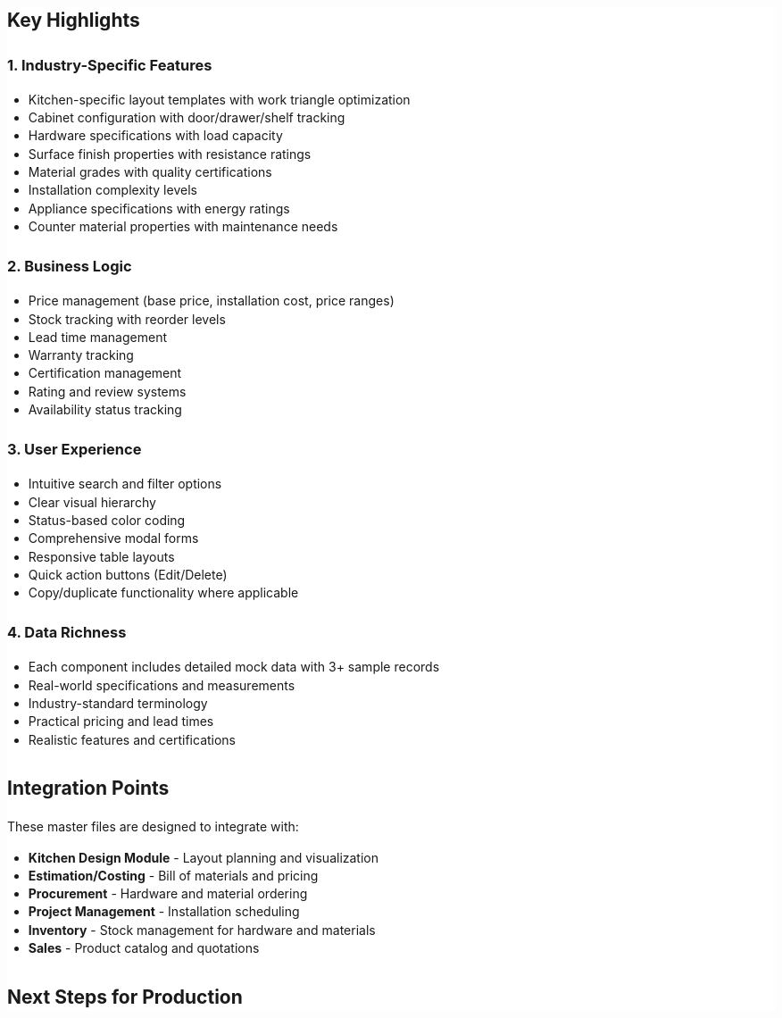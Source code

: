 ## Key Highlights

### 1. Industry-Specific Features
- Kitchen-specific layout templates with work triangle optimization
- Cabinet configuration with door/drawer/shelf tracking
- Hardware specifications with load capacity
- Surface finish properties with resistance ratings
- Material grades with quality certifications
- Installation complexity levels
- Appliance specifications with energy ratings
- Counter material properties with maintenance needs

### 2. Business Logic
- Price management (base price, installation cost, price ranges)
- Stock tracking with reorder levels
- Lead time management
- Warranty tracking
- Certification management
- Rating and review systems
- Availability status tracking

### 3. User Experience
- Intuitive search and filter options
- Clear visual hierarchy
- Status-based color coding
- Comprehensive modal forms
- Responsive table layouts
- Quick action buttons (Edit/Delete)
- Copy/duplicate functionality where applicable

### 4. Data Richness
- Each component includes detailed mock data with 3+ sample records
- Real-world specifications and measurements
- Industry-standard terminology
- Practical pricing and lead times
- Realistic features and certifications

## Integration Points

These master files are designed to integrate with:
- **Kitchen Design Module** - Layout planning and visualization
- **Estimation/Costing** - Bill of materials and pricing
- **Procurement** - Hardware and material ordering
- **Project Management** - Installation scheduling
- **Inventory** - Stock management for hardware and materials
- **Sales** - Product catalog and quotations

## Next Steps for Production
